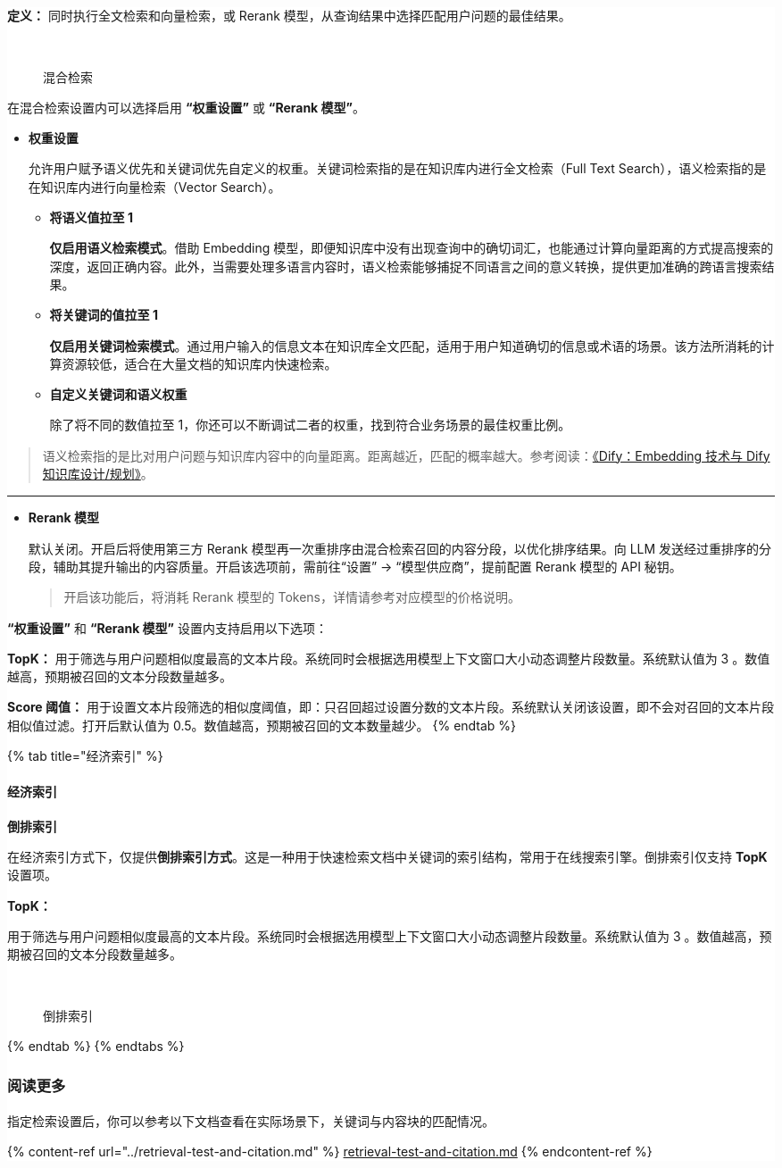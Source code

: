 **定义：** 同时执行全文检索和向量检索，或 Rerank 模型，从查询结果中选择匹配用户问题的最佳结果。

<figure><img src="https://assets-docs.dify.ai/2024/12/bd2621bfe8a1a8e21fca0743ec495a9e.png" alt="" width="375"><figcaption><p>混合检索</p></figcaption></figure>

在混合检索设置内可以选择启用 **“权重设置”** 或 **“Rerank 模型”**。

*   **权重设置**

    允许用户赋予语义优先和关键词优先自定义的权重。关键词检索指的是在知识库内进行全文检索（Full Text Search），语义检索指的是在知识库内进行向量检索（Vector Search）。

    *   **将语义值拉至 1**

        **仅启用语义检索模式**。借助 Embedding 模型，即便知识库中没有出现查询中的确切词汇，也能通过计算向量距离的方式提高搜索的深度，返回正确内容。此外，当需要处理多语言内容时，语义检索能够捕捉不同语言之间的意义转换，提供更加准确的跨语言搜索结果。
    *   **将关键词的值拉至 1**

        **仅启用关键词检索模式**。通过用户输入的信息文本在知识库全文匹配，适用于用户知道确切的信息或术语的场景。该方法所消耗的计算资源较低，适合在大量文档的知识库内快速检索。
    *   **自定义关键词和语义权重**

        除了将不同的数值拉至 1，你还可以不断调试二者的权重，找到符合业务场景的最佳权重比例。

> 语义检索指的是比对用户问题与知识库内容中的向量距离。距离越近，匹配的概率越大。参考阅读：[《Dify：Embedding 技术与 Dify 知识库设计/规划》](https://mp.weixin.qq.com/s/vmY_CUmETo2IpEBf1nEGLQ)。

***

*   **Rerank 模型**

    默认关闭。开启后将使用第三方 Rerank 模型再一次重排序由混合检索召回的内容分段，以优化排序结果。向 LLM 发送经过重排序的分段，辅助其提升输出的内容质量。开启该选项前，需前往“设置” → “模型供应商”，提前配置 Rerank 模型的 API 秘钥。

    > 开启该功能后，将消耗 Rerank 模型的 Tokens，详情请参考对应模型的价格说明。

**“权重设置”** 和 **“Rerank 模型”** 设置内支持启用以下选项：

**TopK：** 用于筛选与用户问题相似度最高的文本片段。系统同时会根据选用模型上下文窗口大小动态调整片段数量。系统默认值为 3 。数值越高，预期被召回的文本分段数量越多。

**Score 阈值：** 用于设置文本片段筛选的相似度阈值，即：只召回超过设置分数的文本片段。系统默认关闭该设置，即不会对召回的文本片段相似值过滤。打开后默认值为 0.5。数值越高，预期被召回的文本数量越少。
{% endtab %}

{% tab title="经济索引" %}
#### 经济索引

**倒排索引**

在经济索引方式下，仅提供**倒排索引方式**。这是一种用于快速检索文档中关键词的索引结构，常用于在线搜索引擎。倒排索引仅支持 **TopK** 设置项。

**TopK：**

用于筛选与用户问题相似度最高的文本片段。系统同时会根据选用模型上下文窗口大小动态调整片段数量。系统默认值为 3 。数值越高，预期被召回的文本分段数量越多。

<figure><img src="https://assets-docs.dify.ai/2024/12/b417cd028131d34779993fbcbb8dbdd7.png" alt="" width="375"><figcaption><p>倒排索引</p></figcaption></figure>
{% endtab %}
{% endtabs %}

### 阅读更多

指定检索设置后，你可以参考以下文档查看在实际场景下，关键词与内容块的匹配情况。

{% content-ref url="../retrieval-test-and-citation.md" %}
[retrieval-test-and-citation.md](../retrieval-test-and-citation.md)
{% endcontent-ref %}
